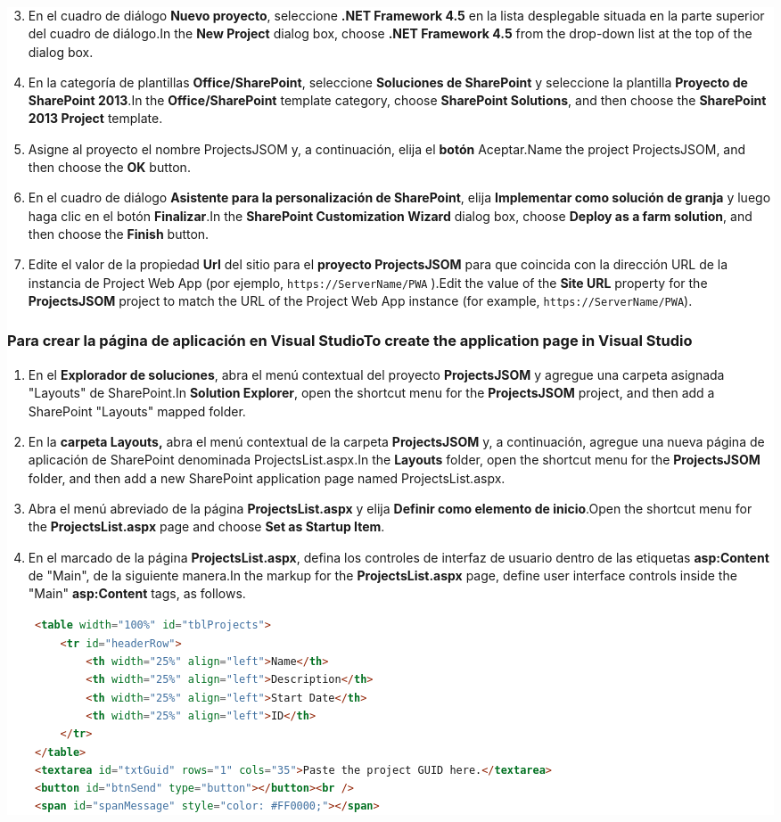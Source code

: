 3. <span data-ttu-id="c2347-121">En el cuadro de diálogo **Nuevo proyecto**, seleccione **.NET Framework 4.5** en la lista desplegable situada en la parte superior del cuadro de diálogo.</span><span class="sxs-lookup"><span data-stu-id="c2347-121">In the **New Project** dialog box, choose **.NET Framework 4.5** from the drop-down list at the top of the dialog box.</span></span> 
    
4. <span data-ttu-id="c2347-122">En la categoría de plantillas **Office/SharePoint**, seleccione **Soluciones de SharePoint** y seleccione la plantilla **Proyecto de SharePoint 2013**.</span><span class="sxs-lookup"><span data-stu-id="c2347-122">In the **Office/SharePoint** template category, choose **SharePoint Solutions**, and then choose the **SharePoint 2013 Project** template.</span></span> 
    
5. <span data-ttu-id="c2347-123">Asigne al proyecto el nombre ProjectsJSOM y, a continuación, elija el **botón** Aceptar.</span><span class="sxs-lookup"><span data-stu-id="c2347-123">Name the project ProjectsJSOM, and then choose the **OK** button.</span></span> 
    
6. <span data-ttu-id="c2347-124">En el cuadro de diálogo **Asistente para la personalización de SharePoint**, elija **Implementar como solución de granja** y luego haga clic en el botón **Finalizar**.</span><span class="sxs-lookup"><span data-stu-id="c2347-124">In the **SharePoint Customization Wizard** dialog box, choose **Deploy as a farm solution**, and then choose the **Finish** button.</span></span> 
    
7. <span data-ttu-id="c2347-125">Edite el valor de la propiedad **Url** del sitio para el **proyecto ProjectsJSOM** para que coincida con la dirección URL de la instancia de Project Web App (por ejemplo,  `https://ServerName/PWA` ).</span><span class="sxs-lookup"><span data-stu-id="c2347-125">Edit the value of the **Site URL** property for the **ProjectsJSOM** project to match the URL of the Project Web App instance (for example,  `https://ServerName/PWA`).</span></span>
    
### <a name="to-create-the-application-page-in-visual-studio"></a><span data-ttu-id="c2347-126">Para crear la página de aplicación en Visual Studio</span><span class="sxs-lookup"><span data-stu-id="c2347-126">To create the application page in Visual Studio</span></span>

1. <span data-ttu-id="c2347-127">En el **Explorador de soluciones**, abra el menú contextual del proyecto **ProjectsJSOM** y agregue una carpeta asignada "Layouts" de SharePoint.</span><span class="sxs-lookup"><span data-stu-id="c2347-127">In **Solution Explorer**, open the shortcut menu for the **ProjectsJSOM** project, and then add a SharePoint "Layouts" mapped folder.</span></span> 
    
2. <span data-ttu-id="c2347-128">En la **carpeta Layouts,** abra el menú contextual de la carpeta **ProjectsJSOM** y, a continuación, agregue una nueva página de aplicación de SharePoint denominada ProjectsList.aspx.</span><span class="sxs-lookup"><span data-stu-id="c2347-128">In the **Layouts** folder, open the shortcut menu for the **ProjectsJSOM** folder, and then add a new SharePoint application page named ProjectsList.aspx.</span></span>
    
3. <span data-ttu-id="c2347-129">Abra el menú abreviado de la página **ProjectsList.aspx** y elija **Definir como elemento de inicio**.</span><span class="sxs-lookup"><span data-stu-id="c2347-129">Open the shortcut menu for the **ProjectsList.aspx** page and choose **Set as Startup Item**.</span></span>
    
4. <span data-ttu-id="c2347-130">En el marcado de la página **ProjectsList.aspx**, defina los controles de interfaz de usuario dentro de las etiquetas **asp:Content** de "Main", de la siguiente manera.</span><span class="sxs-lookup"><span data-stu-id="c2347-130">In the markup for the **ProjectsList.aspx** page, define user interface controls inside the "Main" **asp:Content** tags, as follows.</span></span> 
    
   ```HTML
    <table width="100%" id="tblProjects">
        <tr id="headerRow">
            <th width="25%" align="left">Name</th>
            <th width="25%" align="left">Description</th>
            <th width="25%" align="left">Start Date</th>
            <th width="25%" align="left">ID</th>
        </tr>
    </table>
    <textarea id="txtGuid" rows="1" cols="35">Paste the project GUID here.</textarea>
    <button id="btnSend" type="button"></button><br />
    <span id="spanMessage" style="color: #FF0000;"></span>
   ```

